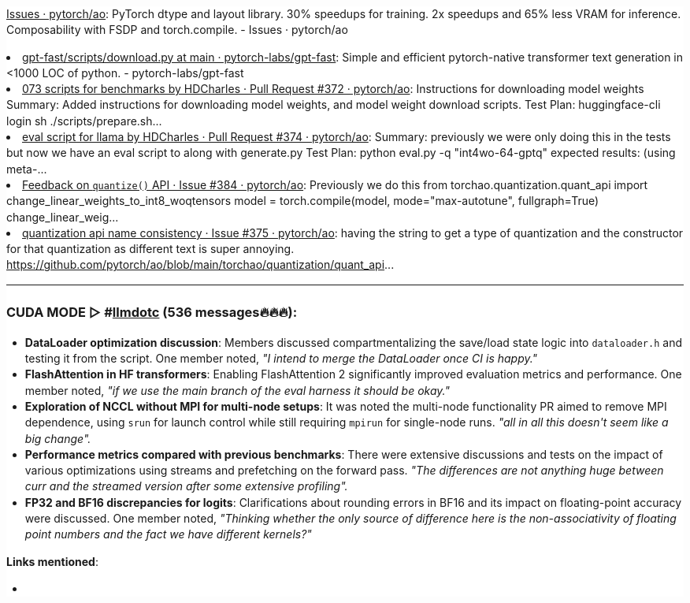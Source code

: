 <a href="https://github.com/pytorch/ao/issues/391,">Issues · pytorch/ao</a>: PyTorch dtype and layout library. 30% speedups for training. 2x speedups and 65% less VRAM for inference. Composability with FSDP and torch.compile. - Issues · pytorch/ao</li><li><a href="https://github.com/pytorch-labs/gpt-fast/blob/main/scripts/download.py">gpt-fast/scripts/download.py at main · pytorch-labs/gpt-fast</a>: Simple and efficient pytorch-native transformer text generation in &lt;1000 LOC of python. - pytorch-labs/gpt-fast</li><li><a href="https://github.com/pytorch/ao/pull/372">073 scripts for benchmarks by HDCharles · Pull Request #372 · pytorch/ao</a>: Instructions for downloading model weights  Summary:  Added instructions for downloading model weights, and model weight download scripts.  Test Plan:  huggingface-cli login sh ./scripts/prepare.sh...</li><li><a href="https://github.com/pytorch/ao/pull/374">eval script for llama by HDCharles · Pull Request #374 · pytorch/ao</a>: Summary: previously we were only doing this in the tests but now we have an eval script to along with generate.py Test Plan: python eval.py -q &quot;int4wo-64-gptq&quot; expected results: (using meta-...</li><li><a href="https://github.com/pytorch/ao/issues/384#issue-2355481211">Feedback on `quantize()` API · Issue #384 · pytorch/ao</a>: Previously we do this from torchao.quantization.quant_api import change_linear_weights_to_int8_woqtensors model = torch.compile(model, mode=&quot;max-autotune&quot;, fullgraph=True) change_linear_weig...</li><li><a href="https://github.com/pytorch/ao/issues/375">quantization api name consistency · Issue #375 · pytorch/ao</a>: having the string to get a type of quantization and the constructor for that quantization as different text is super annoying. https://github.com/pytorch/ao/blob/main/torchao/quantization/quant_api...
</li>
</ul>

</div>
  

---


### **CUDA MODE ▷ #[llmdotc](https://discord.com/channels/1189498204333543425/1227345713348870156/1252337264038645831)** (536 messages🔥🔥🔥): 

- **DataLoader optimization discussion**: Members discussed compartmentalizing the save/load state logic into `dataloader.h` and testing it from the script. One member noted, *"I intend to merge the DataLoader once CI is happy."*
- **FlashAttention in HF transformers**: Enabling FlashAttention 2 significantly improved evaluation metrics and performance. One member noted, *"if we use the main branch of the eval harness it should be okay."*
- **Exploration of NCCL without MPI for multi-node setups**: It was noted the multi-node functionality PR aimed to remove MPI dependence, using `srun` for launch control while still requiring `mpirun` for single-node runs. *"all in all this doesn't seem like a big change".*
- **Performance metrics compared with previous benchmarks**: There were extensive discussions and tests on the impact of various optimizations using streams and prefetching on the forward pass. *"The differences are not anything huge between curr and the streamed version after some extensive profiling".*
- **FP32 and BF16 discrepancies for logits**: Clarifications about rounding errors in BF16 and its impact on floating-point accuracy were discussed. One member noted, *"Thinking whether the only source of difference here is the non-associativity of floating point numbers and the fact we have different kernels?"*
<div class="linksMentioned">

<strong>Links mentioned</strong>:

<ul>
<li>